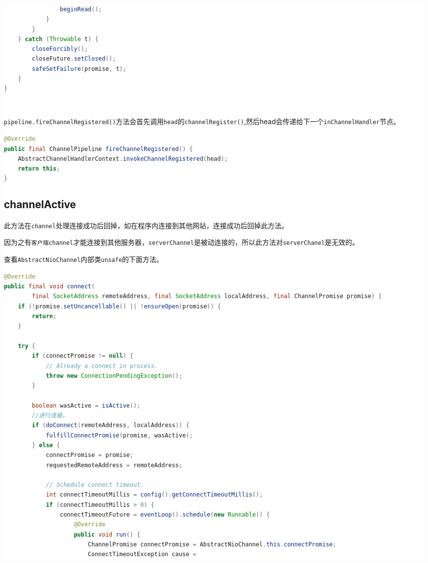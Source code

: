 ```java
                beginRead();
            }
        }
    } catch (Throwable t) {
        closeForcibly();
        closeFuture.setClosed();
        safeSetFailure(promise, t);
    }
}
```

​	

`pipeline.fireChannelRegistered()`方法会首先调用`head`的`channelRegister()`,然后head会传递给下一个`inChannelHandler`节点。

```java
@Override
public final ChannelPipeline fireChannelRegistered() {
    AbstractChannelHandlerContext.invokeChannelRegistered(head);
    return this;
}
```





## channelActive

​		此方法在`channel`处理连接成功后回掉，如在程序内连接到其他网站，连接成功后回掉此方法。

因为之有`客户端channel`才能连接到其他服务器，`serverChannel`是被动连接的，所以此方法对`serverChanel`是无效的。

​		查看`AbstractNioChannel`内部类`unsafe`的下面方法。

```java
@Override
public final void connect(
        final SocketAddress remoteAddress, final SocketAddress localAddress, final ChannelPromise promise) {
    if (!promise.setUncancellable() || !ensureOpen(promise)) {
        return;
    }

    try {
        if (connectPromise != null) {
            // Already a connect in process.
            throw new ConnectionPendingException();
        }

        boolean wasActive = isActive();
        //进行连接，
        if (doConnect(remoteAddress, localAddress)) {
            fulfillConnectPromise(promise, wasActive);
        } else {
            connectPromise = promise;
            requestedRemoteAddress = remoteAddress;

            // Schedule connect timeout.
            int connectTimeoutMillis = config().getConnectTimeoutMillis();
            if (connectTimeoutMillis > 0) {
                connectTimeoutFuture = eventLoop().schedule(new Runnable() {
                    @Override
                    public void run() {
                        ChannelPromise connectPromise = AbstractNioChannel.this.connectPromise;
                        ConnectTimeoutException cause =
```